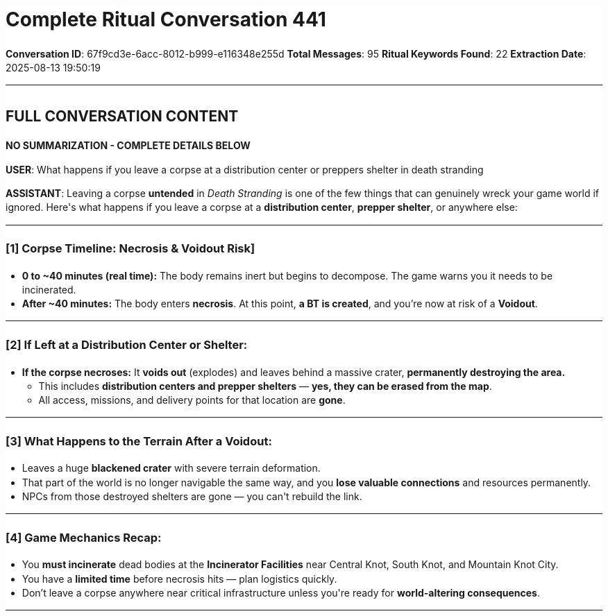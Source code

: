 # Complete Ritual Conversation 441

**Conversation ID**: 67f9cd3e-6acc-8012-b999-e116348e255d
**Total Messages**: 95
**Ritual Keywords Found**: 22
**Extraction Date**: 2025-08-13 19:50:19

---

## FULL CONVERSATION CONTENT

**NO SUMMARIZATION - COMPLETE DETAILS BELOW**

**USER**: What happens if you leave a corpse at a distribution center or preppers shelter in death stranding

**ASSISTANT**: Leaving a corpse **untended** in *Death Stranding* is one of the few things that can genuinely wreck your game world if ignored. Here's what happens if you leave a corpse at a **distribution center**, **prepper shelter**, or anywhere else:

---

### **[1] Corpse Timeline: Necrosis & Voidout Risk]**

- **0 to ~40 minutes (real time):** The body remains inert but begins to decompose. The game warns you it needs to be incinerated.
- **After ~40 minutes:** The body enters **necrosis**. At this point, **a BT is created**, and you’re now at risk of a **Voidout**.

---

### **[2] If Left at a Distribution Center or Shelter:**

- **If the corpse necroses:** It **voids out** (explodes) and leaves behind a massive crater, **permanently destroying the area.**
  - This includes **distribution centers and prepper shelters** — **yes, they can be erased from the map**.
  - All access, missions, and delivery points for that location are **gone**.
  
---

### **[3] What Happens to the Terrain After a Voidout:**

- Leaves a huge **blackened crater** with severe terrain deformation.
- That part of the world is no longer navigable the same way, and you **lose valuable connections** and resources permanently.
- NPCs from those destroyed shelters are gone — you can't rebuild the link.

---

### **[4] Game Mechanics Recap:**

- You **must incinerate** dead bodies at the **Incinerator Facilities** near Central Knot, South Knot, and Mountain Knot City.
- You have a **limited time** before necrosis hits — plan logistics quickly.
- Don’t leave a corpse anywhere near critical infrastructure unless you're ready for **world-altering consequences**.

---